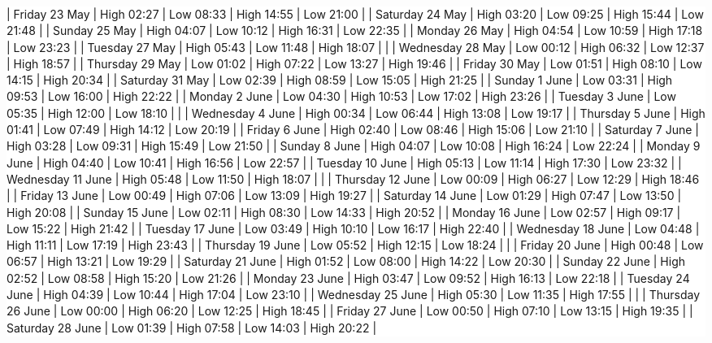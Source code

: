 | Friday 23 May | High 02:27 | Low 08:33 | High 14:55 | Low 21:00 | 
| Saturday 24 May | High 03:20 | Low 09:25 | High 15:44 | Low 21:48 | 
| Sunday 25 May | High 04:07 | Low 10:12 | High 16:31 | Low 22:35 | 
| Monday 26 May | High 04:54 | Low 10:59 | High 17:18 | Low 23:23 | 
| Tuesday 27 May | High 05:43 | Low 11:48 | High 18:07 |  | 
| Wednesday 28 May | Low 00:12 | High 06:32 | Low 12:37 | High 18:57 | 
| Thursday 29 May | Low 01:02 | High 07:22 | Low 13:27 | High 19:46 | 
| Friday 30 May | Low 01:51 | High 08:10 | Low 14:15 | High 20:34 | 
| Saturday 31 May | Low 02:39 | High 08:59 | Low 15:05 | High 21:25 | 
| Sunday 1 June | Low 03:31 | High 09:53 | Low 16:00 | High 22:22 | 
| Monday 2 June | Low 04:30 | High 10:53 | Low 17:02 | High 23:26 | 
| Tuesday 3 June | Low 05:35 | High 12:00 | Low 18:10 |  | 
| Wednesday 4 June | High 00:34 | Low 06:44 | High 13:08 | Low 19:17 | 
| Thursday 5 June | High 01:41 | Low 07:49 | High 14:12 | Low 20:19 | 
| Friday 6 June | High 02:40 | Low 08:46 | High 15:06 | Low 21:10 | 
| Saturday 7 June | High 03:28 | Low 09:31 | High 15:49 | Low 21:50 | 
| Sunday 8 June | High 04:07 | Low 10:08 | High 16:24 | Low 22:24 | 
| Monday 9 June | High 04:40 | Low 10:41 | High 16:56 | Low 22:57 | 
| Tuesday 10 June | High 05:13 | Low 11:14 | High 17:30 | Low 23:32 | 
| Wednesday 11 June | High 05:48 | Low 11:50 | High 18:07 |  | 
| Thursday 12 June | Low 00:09 | High 06:27 | Low 12:29 | High 18:46 | 
| Friday 13 June | Low 00:49 | High 07:06 | Low 13:09 | High 19:27 | 
| Saturday 14 June | Low 01:29 | High 07:47 | Low 13:50 | High 20:08 | 
| Sunday 15 June | Low 02:11 | High 08:30 | Low 14:33 | High 20:52 | 
| Monday 16 June | Low 02:57 | High 09:17 | Low 15:22 | High 21:42 | 
| Tuesday 17 June | Low 03:49 | High 10:10 | Low 16:17 | High 22:40 | 
| Wednesday 18 June | Low 04:48 | High 11:11 | Low 17:19 | High 23:43 | 
| Thursday 19 June | Low 05:52 | High 12:15 | Low 18:24 |  | 
| Friday 20 June | High 00:48 | Low 06:57 | High 13:21 | Low 19:29 | 
| Saturday 21 June | High 01:52 | Low 08:00 | High 14:22 | Low 20:30 | 
| Sunday 22 June | High 02:52 | Low 08:58 | High 15:20 | Low 21:26 | 
| Monday 23 June | High 03:47 | Low 09:52 | High 16:13 | Low 22:18 | 
| Tuesday 24 June | High 04:39 | Low 10:44 | High 17:04 | Low 23:10 | 
| Wednesday 25 June | High 05:30 | Low 11:35 | High 17:55 |  | 
| Thursday 26 June | Low 00:00 | High 06:20 | Low 12:25 | High 18:45 | 
| Friday 27 June | Low 00:50 | High 07:10 | Low 13:15 | High 19:35 | 
| Saturday 28 June | Low 01:39 | High 07:58 | Low 14:03 | High 20:22 | 